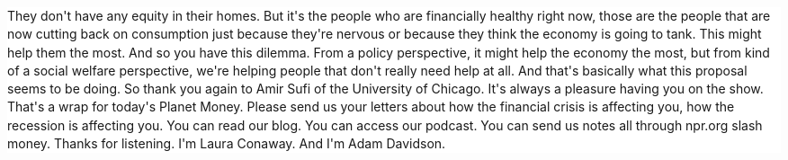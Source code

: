 They don't have any equity in their homes.
But it's the people who are financially healthy right now,
those are the people that are now cutting back on consumption
just because they're nervous
or because they think the economy is going to tank.
This might help them the most.
And so you have this dilemma.
From a policy perspective, it might help the economy the most,
but from kind of a social welfare perspective,
we're helping people that don't really need help at all.
And that's basically what this proposal seems to be doing.
So thank you again to Amir Sufi of the University of Chicago.
It's always a pleasure having you on the show.
That's a wrap for today's Planet Money.
Please send us your letters about how the financial crisis is affecting you,
how the recession is affecting you.
You can read our blog.
You can access our podcast.
You can send us notes all through npr.org slash money.
Thanks for listening.
I'm Laura Conaway.
And I'm Adam Davidson.
